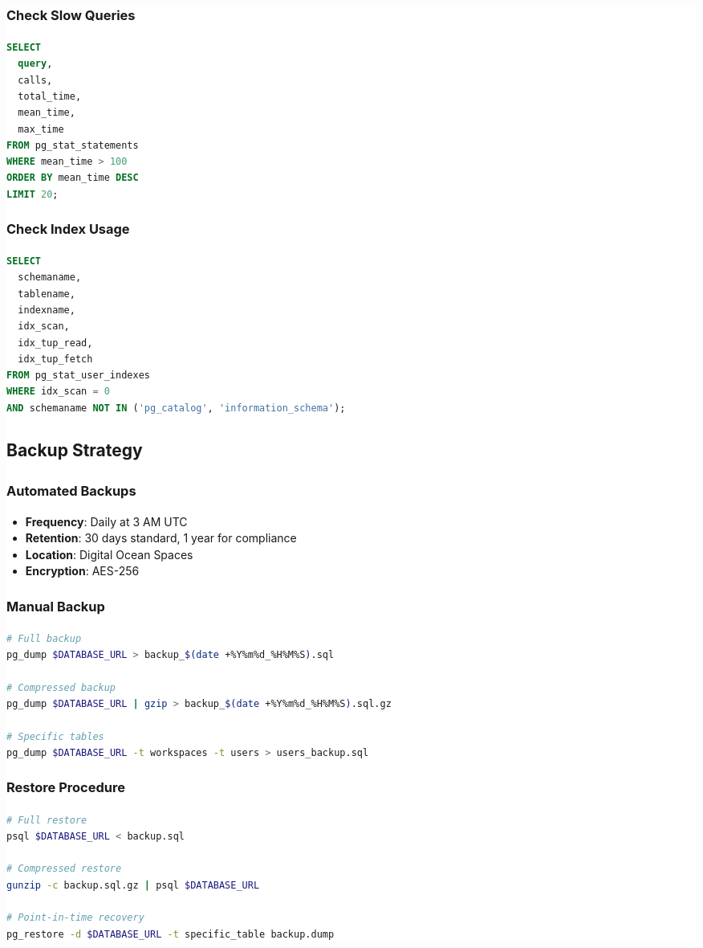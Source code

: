 ### Check Slow Queries
```sql
SELECT 
  query,
  calls,
  total_time,
  mean_time,
  max_time
FROM pg_stat_statements
WHERE mean_time > 100
ORDER BY mean_time DESC
LIMIT 20;
```

### Check Index Usage
```sql
SELECT 
  schemaname,
  tablename,
  indexname,
  idx_scan,
  idx_tup_read,
  idx_tup_fetch
FROM pg_stat_user_indexes
WHERE idx_scan = 0
AND schemaname NOT IN ('pg_catalog', 'information_schema');
```

## Backup Strategy

### Automated Backups
- **Frequency**: Daily at 3 AM UTC
- **Retention**: 30 days standard, 1 year for compliance
- **Location**: Digital Ocean Spaces
- **Encryption**: AES-256

### Manual Backup
```bash
# Full backup
pg_dump $DATABASE_URL > backup_$(date +%Y%m%d_%H%M%S).sql

# Compressed backup
pg_dump $DATABASE_URL | gzip > backup_$(date +%Y%m%d_%H%M%S).sql.gz

# Specific tables
pg_dump $DATABASE_URL -t workspaces -t users > users_backup.sql
```

### Restore Procedure
```bash
# Full restore
psql $DATABASE_URL < backup.sql

# Compressed restore
gunzip -c backup.sql.gz | psql $DATABASE_URL

# Point-in-time recovery
pg_restore -d $DATABASE_URL -t specific_table backup.dump
```
